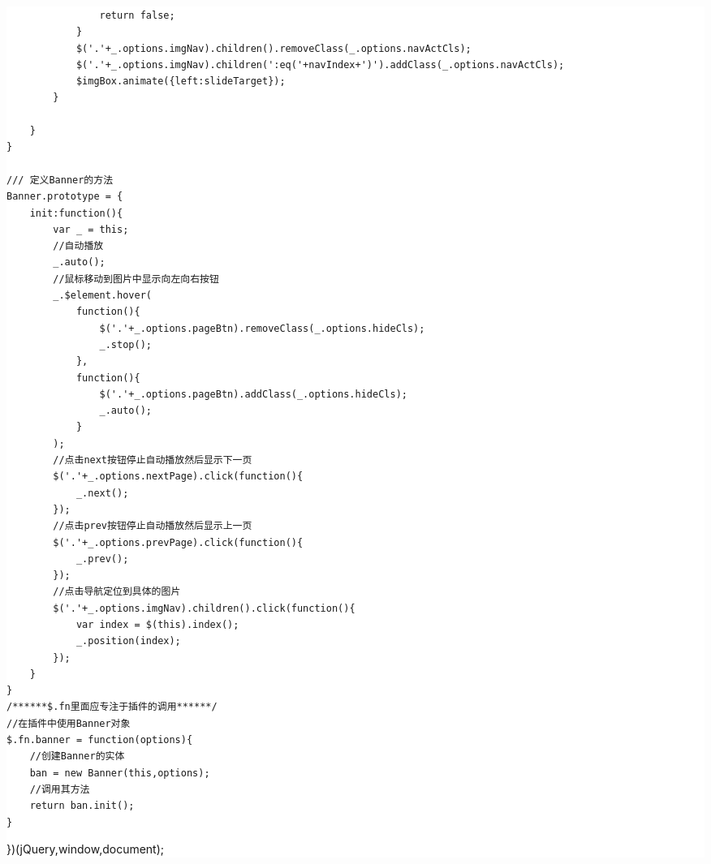                     return false;
                }
                $('.'+_.options.imgNav).children().removeClass(_.options.navActCls);
                $('.'+_.options.imgNav).children(':eq('+navIndex+')').addClass(_.options.navActCls);
                $imgBox.animate({left:slideTarget});
            }

        }
    }

    /// 定义Banner的方法
    Banner.prototype = {
        init:function(){
            var _ = this;
            //自动播放
            _.auto();
            //鼠标移动到图片中显示向左向右按钮
            _.$element.hover(
                function(){
                    $('.'+_.options.pageBtn).removeClass(_.options.hideCls);
                    _.stop();
                },
                function(){
                    $('.'+_.options.pageBtn).addClass(_.options.hideCls);
                    _.auto();
                }
            );
            //点击next按钮停止自动播放然后显示下一页
            $('.'+_.options.nextPage).click(function(){
                _.next();
            });
            //点击prev按钮停止自动播放然后显示上一页
            $('.'+_.options.prevPage).click(function(){
                _.prev();
            });
            //点击导航定位到具体的图片
            $('.'+_.options.imgNav).children().click(function(){
                var index = $(this).index();
                _.position(index);
            });
        }
    }
    /******$.fn里面应专注于插件的调用******/
    //在插件中使用Banner对象
    $.fn.banner = function(options){
        //创建Banner的实体
        ban = new Banner(this,options);
        //调用其方法
        return ban.init();
    }
})(jQuery,window,document);
